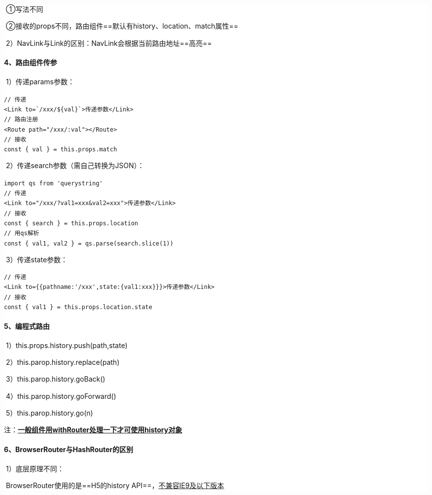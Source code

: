 ​			①写法不同

​			②接收的props不同，路由组件==默认有history、location、match属性==

​	2）NavLink与Link的区别：NavLink会根据当前路由地址==高亮==

#### 4、路由组件传参

​	1）传递params参数：

```react
// 传递
<Link to=`/xxx/${val}`>传递参数</Link>
// 路由注册
<Route path="/xxx/:val"></Route>
// 接收
const { val } = this.props.match
```

​	2）传递search参数（需自己转换为JSON）：

```react
import qs from 'querystring'
// 传递
<Link to="/xxx/?val1=xxx&val2=xxx">传递参数</Link>
// 接收
const { search } = this.props.location
// 用qs解析
const { val1, val2 } = qs.parse(search.slice(1))
```

​	3）传递state参数：

```react
// 传递
<Link to={{pathname:'/xxx',state:{val1:xxx}}}>传递参数</Link>
// 接收
const { val1 } = this.props.location.state
```

#### 5、编程式路由

​	1）this.props.history.push(path,state)

​	2）this.parop.history.replace(path)

​	3）this.parop.history.goBack()

​	4）this.parop.history.goForward()

​	5）this.parop.history.go(n)

​	注：**<u>一般组件用withRouter处理一下才可使用history对象</u>**

#### 6、BrowserRouter与HashRouter的区别

​	1）底层原理不同：

​		BrowserRouter使用的是==H5的history API==，<u>不兼容IE9及以下版本</u>
